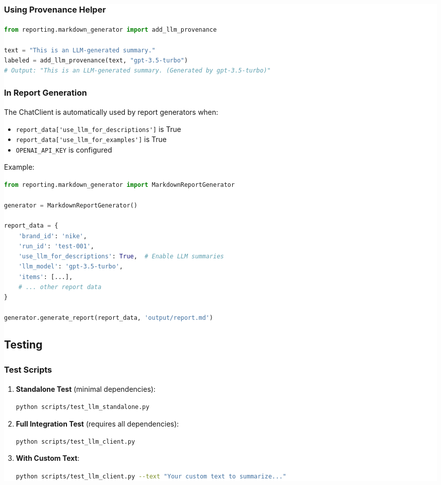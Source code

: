 ### Using Provenance Helper

```python
from reporting.markdown_generator import add_llm_provenance

text = "This is an LLM-generated summary."
labeled = add_llm_provenance(text, "gpt-3.5-turbo")
# Output: "This is an LLM-generated summary. (Generated by gpt-3.5-turbo)"
```

### In Report Generation

The ChatClient is automatically used by report generators when:
- `report_data['use_llm_for_descriptions']` is True
- `report_data['use_llm_for_examples']` is True
- `OPENAI_API_KEY` is configured

Example:

```python
from reporting.markdown_generator import MarkdownReportGenerator

generator = MarkdownReportGenerator()

report_data = {
    'brand_id': 'nike',
    'run_id': 'test-001',
    'use_llm_for_descriptions': True,  # Enable LLM summaries
    'llm_model': 'gpt-3.5-turbo',
    'items': [...],
    # ... other report data
}

generator.generate_report(report_data, 'output/report.md')
```

## Testing

### Test Scripts

1. **Standalone Test** (minimal dependencies):
   ```bash
   python scripts/test_llm_standalone.py
   ```

2. **Full Integration Test** (requires all dependencies):
   ```bash
   python scripts/test_llm_client.py
   ```

3. **With Custom Text**:
   ```bash
   python scripts/test_llm_client.py --text "Your custom text to summarize..."
   ```
